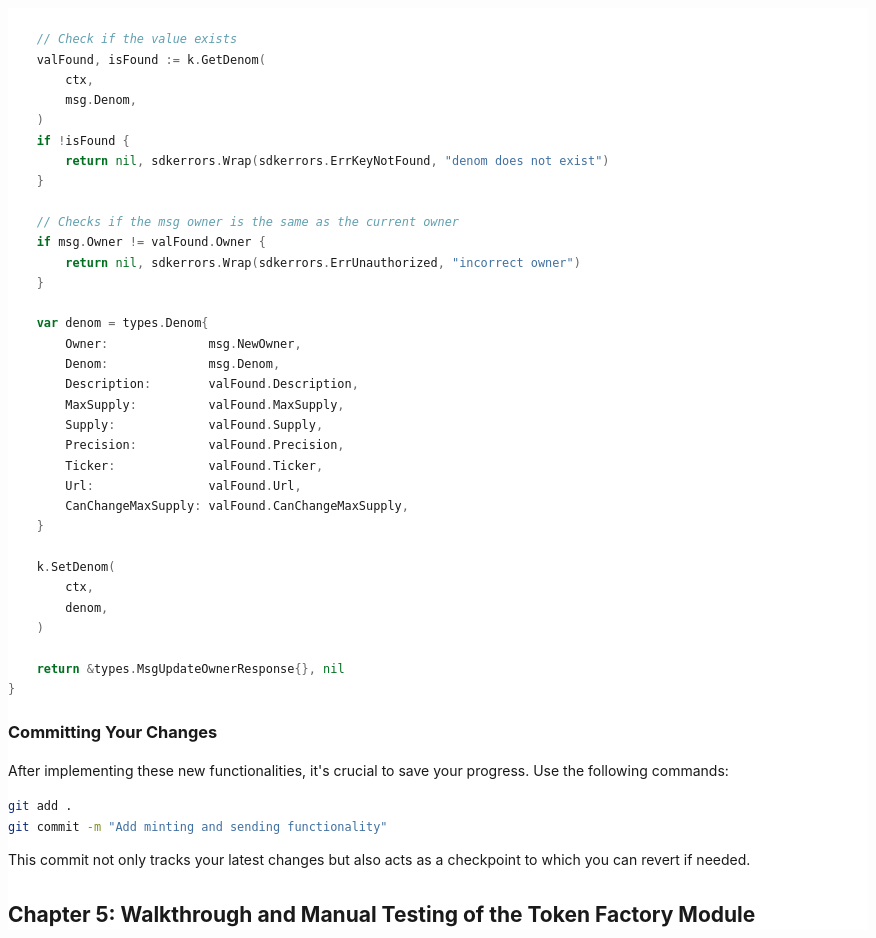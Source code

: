 ```go

	// Check if the value exists
	valFound, isFound := k.GetDenom(
		ctx,
		msg.Denom,
	)
	if !isFound {
		return nil, sdkerrors.Wrap(sdkerrors.ErrKeyNotFound, "denom does not exist")
	}

	// Checks if the msg owner is the same as the current owner
	if msg.Owner != valFound.Owner {
		return nil, sdkerrors.Wrap(sdkerrors.ErrUnauthorized, "incorrect owner")
	}

	var denom = types.Denom{
		Owner:              msg.NewOwner,
		Denom:              msg.Denom,
		Description:        valFound.Description,
		MaxSupply:          valFound.MaxSupply,
		Supply:             valFound.Supply,
		Precision:          valFound.Precision,
		Ticker:             valFound.Ticker,
		Url:                valFound.Url,
		CanChangeMaxSupply: valFound.CanChangeMaxSupply,
	}

	k.SetDenom(
		ctx,
		denom,
	)

	return &types.MsgUpdateOwnerResponse{}, nil
}
```

### Committing Your Changes

After implementing these new functionalities, it's crucial to save your progress. Use the following commands:

```bash
git add .
git commit -m "Add minting and sending functionality"
```

This commit not only tracks your latest changes but also acts as a checkpoint to which you can revert if needed.

## Chapter 5: Walkthrough and Manual Testing of the Token Factory Module
